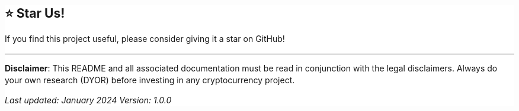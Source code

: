 
## ⭐ Star Us!

If you find this project useful, please consider giving it a star on GitHub!

---

**Disclaimer**: This README and all associated documentation must be read in conjunction with the legal disclaimers. Always do your own research (DYOR) before investing in any cryptocurrency project.

*Last updated: January 2024*
*Version: 1.0.0*
